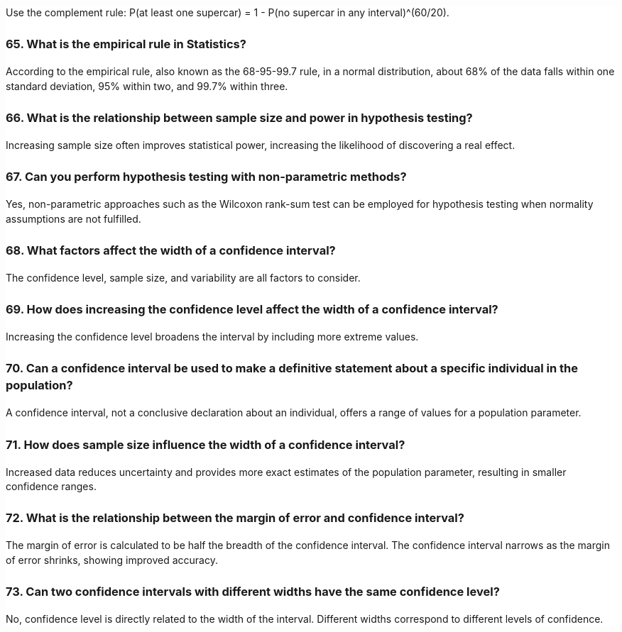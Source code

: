 Use the complement rule: P(at least one supercar) = 1 - P(no supercar in any interval)^(60/20).

### **65. What is the empirical rule in Statistics?**

According to the empirical rule, also known as the 68-95-99.7 rule, in a normal distribution, about 68% of the data falls within one standard deviation, 95% within two, and 99.7% within three.

### **66. What is the relationship between sample size and power in hypothesis testing?**

Increasing sample size often improves statistical power, increasing the likelihood of discovering a real effect.

### **67. Can you perform hypothesis testing with non-parametric methods?**

Yes, non-parametric approaches such as the Wilcoxon rank-sum test can be employed for hypothesis testing when normality assumptions are not fulfilled.

### **68. What factors affect the width of a confidence interval?**

The confidence level, sample size, and variability are all factors to consider.

### **69. How does increasing the confidence level affect the width of a confidence interval?**

Increasing the confidence level broadens the interval by including more extreme values.

### **70. Can a confidence interval be used to make a definitive statement about a specific individual in the population?**

A confidence interval, not a conclusive declaration about an individual, offers a range of values for a population parameter.

### **71. How does sample size influence the width of a confidence interval?**

Increased data reduces uncertainty and provides more exact estimates of the population parameter, resulting in smaller confidence ranges.

### **72. What is the relationship between the margin of error and confidence interval?**

The margin of error is calculated to be half the breadth of the confidence interval. The confidence interval narrows as the margin of error shrinks, showing improved accuracy.

### **73. Can two confidence intervals with different widths have the same confidence level?**

No, confidence level is directly related to the width of the interval. Different widths correspond to different levels of confidence.
